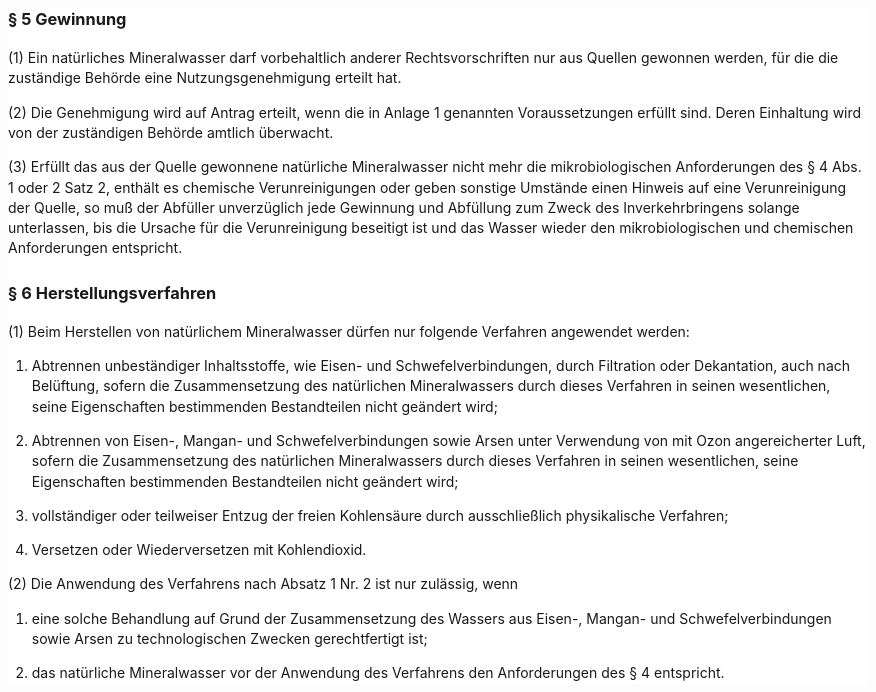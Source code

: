 
### § 5 Gewinnung

(1) Ein natürliches Mineralwasser darf vorbehaltlich anderer
Rechtsvorschriften nur aus Quellen gewonnen werden, für die die
zuständige Behörde eine Nutzungsgenehmigung erteilt hat.

(2) Die Genehmigung wird auf Antrag erteilt, wenn die in Anlage 1
genannten Voraussetzungen erfüllt sind. Deren Einhaltung wird von der
zuständigen Behörde amtlich überwacht.

(3) Erfüllt das aus der Quelle gewonnene natürliche Mineralwasser
nicht mehr die mikrobiologischen Anforderungen des § 4 Abs. 1 oder 2
Satz 2, enthält es chemische Verunreinigungen oder geben sonstige
Umstände einen Hinweis auf eine Verunreinigung der Quelle, so muß der
Abfüller unverzüglich jede Gewinnung und Abfüllung zum Zweck des
Inverkehrbringens solange unterlassen, bis die Ursache für die
Verunreinigung beseitigt ist und das Wasser wieder den
mikrobiologischen und chemischen Anforderungen entspricht.


### § 6 Herstellungsverfahren

(1) Beim Herstellen von natürlichem Mineralwasser dürfen nur folgende
Verfahren angewendet werden:

1.  Abtrennen unbeständiger Inhaltsstoffe, wie Eisen- und
    Schwefelverbindungen, durch Filtration oder Dekantation, auch nach
    Belüftung, sofern die Zusammensetzung des natürlichen Mineralwassers
    durch dieses Verfahren in seinen wesentlichen, seine Eigenschaften
    bestimmenden Bestandteilen nicht geändert wird;


2.  Abtrennen von Eisen-, Mangan- und Schwefelverbindungen sowie Arsen
    unter Verwendung von mit Ozon angereicherter Luft, sofern die
    Zusammensetzung des natürlichen Mineralwassers durch dieses Verfahren
    in seinen wesentlichen, seine Eigenschaften bestimmenden Bestandteilen
    nicht geändert wird;


3.  vollständiger oder teilweiser Entzug der freien Kohlensäure durch
    ausschließlich physikalische Verfahren;


4.  Versetzen oder Wiederversetzen mit Kohlendioxid.




(2) Die Anwendung des Verfahrens nach Absatz 1 Nr. 2 ist nur zulässig,
wenn

1.  eine solche Behandlung auf Grund der Zusammensetzung des Wassers aus
    Eisen-, Mangan- und Schwefelverbindungen sowie Arsen zu
    technologischen Zwecken gerechtfertigt ist;


2.  das natürliche Mineralwasser vor der Anwendung des Verfahrens den
    Anforderungen des § 4 entspricht.
